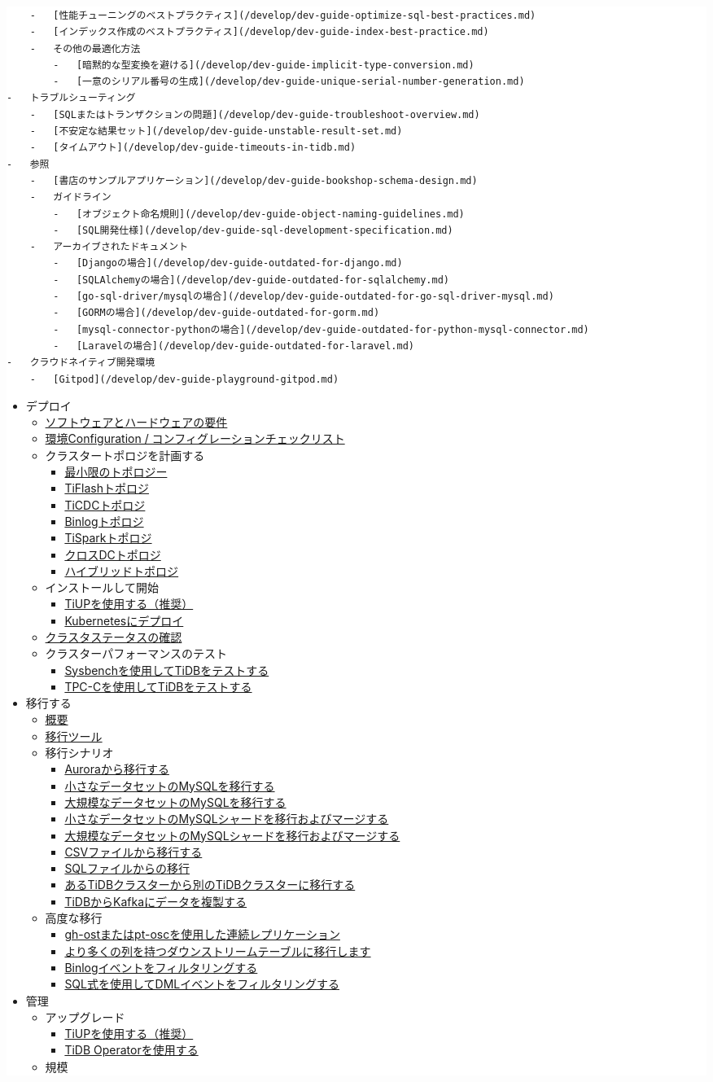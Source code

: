         -   [性能チューニングのベストプラクティス](/develop/dev-guide-optimize-sql-best-practices.md)
        -   [インデックス作成のベストプラクティス](/develop/dev-guide-index-best-practice.md)
        -   その他の最適化方法
            -   [暗黙的な型変換を避ける](/develop/dev-guide-implicit-type-conversion.md)
            -   [一意のシリアル番号の生成](/develop/dev-guide-unique-serial-number-generation.md)
    -   トラブルシューティング
        -   [SQLまたはトランザクションの問題](/develop/dev-guide-troubleshoot-overview.md)
        -   [不安定な結果セット](/develop/dev-guide-unstable-result-set.md)
        -   [タイムアウト](/develop/dev-guide-timeouts-in-tidb.md)
    -   参照
        -   [書店のサンプルアプリケーション](/develop/dev-guide-bookshop-schema-design.md)
        -   ガイドライン
            -   [オブジェクト命名規則](/develop/dev-guide-object-naming-guidelines.md)
            -   [SQL開発仕様](/develop/dev-guide-sql-development-specification.md)
        -   アーカイブされたドキュメント
            -   [Djangoの場合](/develop/dev-guide-outdated-for-django.md)
            -   [SQLAlchemyの場合](/develop/dev-guide-outdated-for-sqlalchemy.md)
            -   [go-sql-driver/mysqlの場合](/develop/dev-guide-outdated-for-go-sql-driver-mysql.md)
            -   [GORMの場合](/develop/dev-guide-outdated-for-gorm.md)
            -   [mysql-connector-pythonの場合](/develop/dev-guide-outdated-for-python-mysql-connector.md)
            -   [Laravelの場合](/develop/dev-guide-outdated-for-laravel.md)
    -   クラウドネイティブ開発環境
        -   [Gitpod](/develop/dev-guide-playground-gitpod.md)
-   デプロイ
    -   [ソフトウェアとハードウェアの要件](/hardware-and-software-requirements.md)
    -   [環境Configuration / コンフィグレーションチェックリスト](/check-before-deployment.md)
    -   クラスタートポロジを計画する
        -   [最小限のトポロジー](/minimal-deployment-topology.md)
        -   [TiFlashトポロジ](/tiflash-deployment-topology.md)
        -   [TiCDCトポロジ](/ticdc-deployment-topology.md)
        -   [Binlogトポロジ](/tidb-binlog-deployment-topology.md)
        -   [TiSparkトポロジ](/tispark-deployment-topology.md)
        -   [クロスDCトポロジ](/geo-distributed-deployment-topology.md)
        -   [ハイブリッドトポロジ](/hybrid-deployment-topology.md)
    -   インストールして開始
        -   [TiUPを使用する（推奨）](/production-deployment-using-tiup.md)
        -   [Kubernetesにデプロイ](/tidb-in-kubernetes.md)
    -   [クラスタステータスの確認](/post-installation-check.md)
    -   クラスターパフォーマンスのテスト
        -   [Sysbenchを使用してTiDBをテストする](/benchmark/benchmark-tidb-using-sysbench.md)
        -   [TPC-Cを使用してTiDBをテストする](/benchmark/benchmark-tidb-using-tpcc.md)
-   移行する
    -   [概要](/migration-overview.md)
    -   [移行ツール](/migration-tools.md)
    -   移行シナリオ
        -   [Auroraから移行する](/migrate-aurora-to-tidb.md)
        -   [小さなデータセットのMySQLを移行する](/migrate-small-mysql-to-tidb.md)
        -   [大規模なデータセットのMySQLを移行する](/migrate-large-mysql-to-tidb.md)
        -   [小さなデータセットのMySQLシャードを移行およびマージする](/migrate-small-mysql-shards-to-tidb.md)
        -   [大規模なデータセットのMySQLシャードを移行およびマージする](/migrate-large-mysql-shards-to-tidb.md)
        -   [CSVファイルから移行する](/migrate-from-csv-files-to-tidb.md)
        -   [SQLファイルからの移行](/migrate-from-sql-files-to-tidb.md)
        -   [あるTiDBクラスターから別のTiDBクラスターに移行する](/migrate-from-tidb-to-tidb.md)
        -   [TiDBからKafkaにデータを複製する](/replicate-data-to-kafka.md)
    -   高度な移行
        -   [gh-ostまたはpt-oscを使用した連続レプリケーション](/migrate-with-pt-ghost.md)
        -   [より多くの列を持つダウンストリームテーブルに移行します](/migrate-with-more-columns-downstream.md)
        -   [Binlogイベントをフィルタリングする](/filter-binlog-event.md)
        -   [SQL式を使用してDMLイベントをフィルタリングする](/filter-dml-event.md)
-   管理
    -   アップグレード
        -   [TiUPを使用する（推奨）](/upgrade-tidb-using-tiup.md)
        -   [TiDB Operatorを使用する](https://docs.pingcap.com/tidb-in-kubernetes/stable/upgrade-a-tidb-cluster)
    -   規模